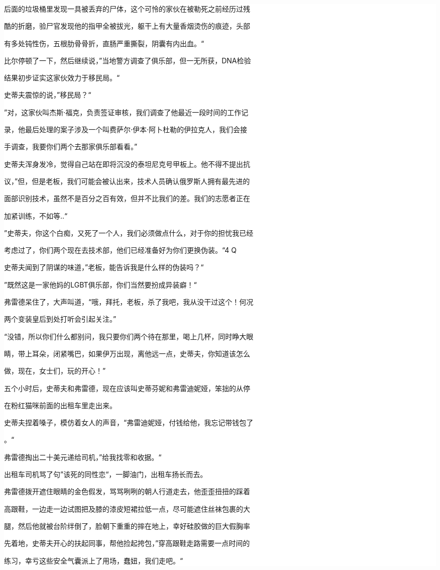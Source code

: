 后面的垃圾桶里发现一具被丢弃的尸体，这个可怜的家伙在被勒死之前经历过残

酷的折磨，验尸官发现他的指甲全被拔光，躯干上有大量香烟烫伤的痕迹，头部

有多处钝性伤，五根肋骨骨折，直肠严重撕裂，阴囊有内出血。“

比尔停顿了一下，然后继续说，”当地警方调查了俱乐部，但一无所获，DNA检验

结果初步证实这家伙效力于移民局。“

史蒂夫震惊的说，”移民局？“

”对，这家伙叫杰斯·福克，负责签证审核，我们调查了他最近一段时间的工作记

录，他最后处理的案子涉及一个叫费萨尔·伊本·阿卜杜勒的伊拉克人，我们会接

手调查，我要你们两个去那家俱乐部看看。”

史蒂夫浑身发冷，觉得自己站在即将沉没的泰坦尼克号甲板上。他不得不提出抗

议，”但，但是老板，我们可能会被认出来，技术人员确认俄罗斯人拥有最先进的

面部识别技术，虽然不是百分之百有效，但并不比我们的差。我们的志愿者正在

加紧训练，不如等..“

”史蒂夫，你这个白痴，又死了一个人，我们必须做点什么，对于你的担忧我已经

考虑过了，你们两个现在去技术部，他们已经准备好为你们更换伪装。“4 Q

史蒂夫闻到了阴谋的味道，”老板，能告诉我是什么样的伪装吗？“

”既然这是一家他妈的LGBT俱乐部，你们当然要扮成异装癖！“

弗雷德呆住了，大声叫道，“哦，拜托，老板，杀了我吧，我从没干过这个！何况

两个变装皇后到处打听会引起关注。”

“没错，所以你们什么都别问，我只要你们两个待在那里，喝上几杯，同时睁大眼

睛，带上耳朵，闭紧嘴巴，如果伊万出现，离他远一点，史蒂夫，你知道该怎么

做，现在，女士们，玩的开心！”

五个小时后，史蒂夫和弗雷德，现在应该叫史蒂芬妮和弗雷迪妮娅，笨拙的从停

在粉红猫咪前面的出租车里走出来。

史蒂夫捏着嗓子，模仿着女人的声音，“弗雷迪妮娅，付钱给他，我忘记带钱包了

。“

弗雷德掏出二十美元递给司机，”给我找零和收据。“

出租车司机骂了句”该死的同性恋“，一脚油门，出租车扬长而去。

弗雷德拨开遮住眼睛的金色假发，骂骂咧咧的朝人行道走去，他歪歪扭扭的踩着

高跟鞋，一边走一边试图把及膝的漆皮短裙拉低一点，尽可能遮住丝袜包裹的大

腿，然后他就被台阶绊倒了，脸朝下重重的摔在地上，幸好硅胶做的巨大假胸率

先着地，史蒂夫开心的扶起同事，帮他捡起挎包，”穿高跟鞋走路需要一点时间的

练习，幸亏这些安全气囊派上了用场，蠢妞，我们走吧。“
